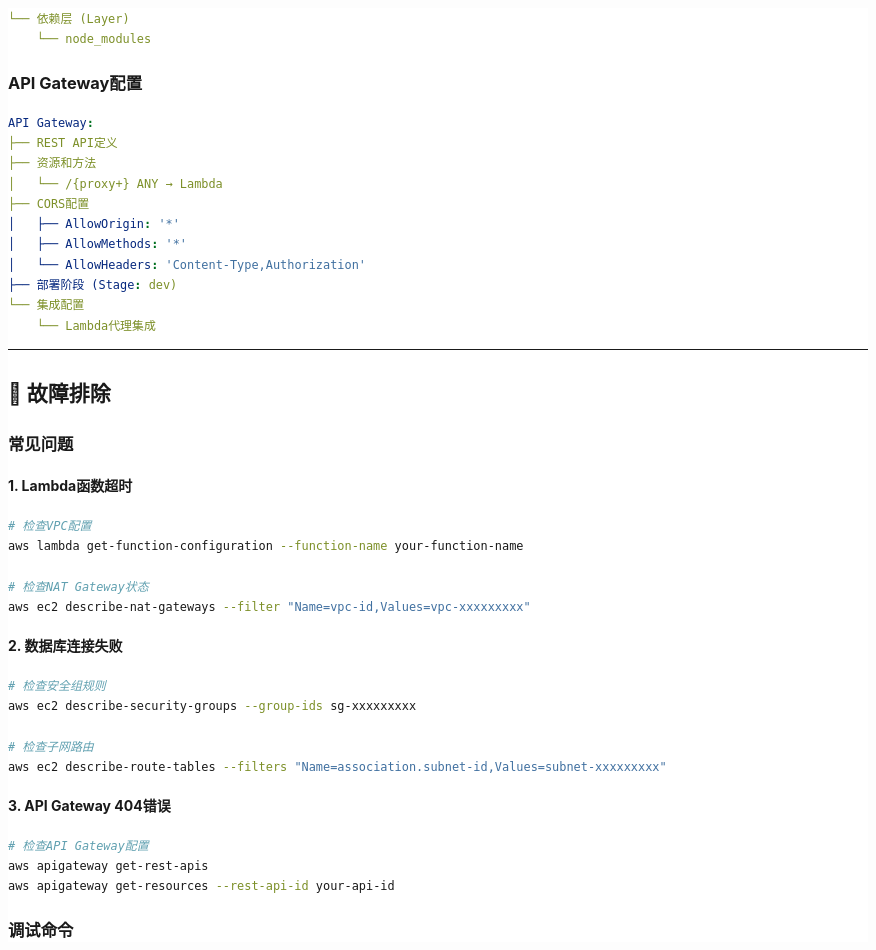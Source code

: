 ```yaml
└── 依赖层 (Layer)
    └── node_modules
```

### API Gateway配置

```yaml
API Gateway:
├── REST API定义
├── 资源和方法
│   └── /{proxy+} ANY → Lambda
├── CORS配置
│   ├── AllowOrigin: '*'
│   ├── AllowMethods: '*'
│   └── AllowHeaders: 'Content-Type,Authorization'
├── 部署阶段 (Stage: dev)
└── 集成配置
    └── Lambda代理集成
```

---

## 🐛 故障排除

### 常见问题

#### 1. Lambda函数超时
```bash
# 检查VPC配置
aws lambda get-function-configuration --function-name your-function-name

# 检查NAT Gateway状态
aws ec2 describe-nat-gateways --filter "Name=vpc-id,Values=vpc-xxxxxxxxx"
```

#### 2. 数据库连接失败
```bash
# 检查安全组规则
aws ec2 describe-security-groups --group-ids sg-xxxxxxxxx

# 检查子网路由
aws ec2 describe-route-tables --filters "Name=association.subnet-id,Values=subnet-xxxxxxxxx"
```

#### 3. API Gateway 404错误
```bash
# 检查API Gateway配置
aws apigateway get-rest-apis
aws apigateway get-resources --rest-api-id your-api-id
```

### 调试命令
